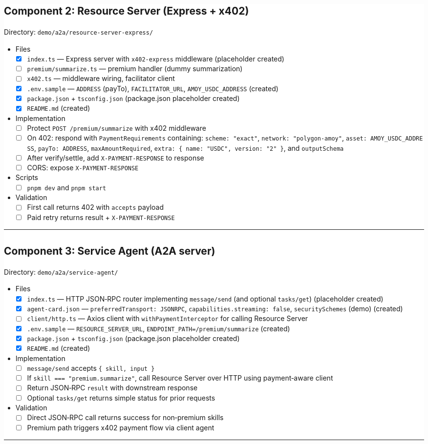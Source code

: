 
## Component 2: Resource Server (Express + x402)

Directory: `demo/a2a/resource-server-express/`

- Files
  - [x] `index.ts` — Express server with `x402-express` middleware (placeholder created)
  - [ ] `premium/summarize.ts` — premium handler (dummy summarization)
  - [ ] `x402.ts` — middleware wiring, facilitator client
  - [x] `.env.sample` — `ADDRESS` (payTo), `FACILITATOR_URL`, `AMOY_USDC_ADDRESS` (created)
  - [x] `package.json` + `tsconfig.json` (package.json placeholder created)
  - [x] `README.md` (created)
- Implementation
  - [ ] Protect `POST /premium/summarize` with x402 middleware
  - [ ] On 402: respond with `PaymentRequirements` containing:
        `scheme: "exact"`, `network: "polygon-amoy"`, `asset: AMOY_USDC_ADDRESS`,
        `payTo: ADDRESS`, `maxAmountRequired`, `extra: { name: "USDC", version: "2" }`,
        and `outputSchema`
  - [ ] After verify/settle, add `X-PAYMENT-RESPONSE` to response
  - [ ] CORS: expose `X-PAYMENT-RESPONSE`
- Scripts
  - [ ] `pnpm dev` and `pnpm start`
- Validation
  - [ ] First call returns 402 with `accepts` payload
  - [ ] Paid retry returns result + `X-PAYMENT-RESPONSE`

---

## Component 3: Service Agent (A2A server)

Directory: `demo/a2a/service-agent/`

- Files
  - [x] `index.ts` — HTTP JSON‑RPC router implementing `message/send` (and optional `tasks/get`) (placeholder created)
  - [x] `agent-card.json` — `preferredTransport: JSONRPC`, `capabilities.streaming: false`, `securitySchemes` (demo) (created)
  - [ ] `client/http.ts` — Axios client with `withPaymentInterceptor` for calling Resource Server
  - [x] `.env.sample` — `RESOURCE_SERVER_URL`, `ENDPOINT_PATH=/premium/summarize` (created)
  - [x] `package.json` + `tsconfig.json` (package.json placeholder created)
  - [x] `README.md` (created)
- Implementation
  - [ ] `message/send` accepts `{ skill, input }`
  - [ ] If `skill === "premium.summarize"`, call Resource Server over HTTP using payment‑aware client
  - [ ] Return JSON‑RPC `result` with downstream response
  - [ ] Optional `tasks/get` returns simple status for prior requests
- Validation
  - [ ] Direct JSON‑RPC call returns success for non‑premium skills
  - [ ] Premium path triggers x402 payment flow via client agent

---
